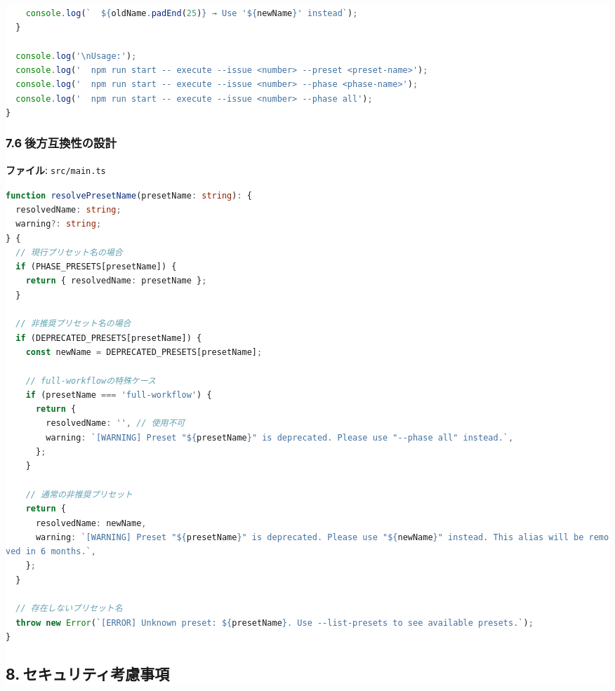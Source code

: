 ```typescript
    console.log(`  ${oldName.padEnd(25)} → Use '${newName}' instead`);
  }

  console.log('\nUsage:');
  console.log('  npm run start -- execute --issue <number> --preset <preset-name>');
  console.log('  npm run start -- execute --issue <number> --phase <phase-name>');
  console.log('  npm run start -- execute --issue <number> --phase all');
}
```

### 7.6 後方互換性の設計

**ファイル**: `src/main.ts`

```typescript
function resolvePresetName(presetName: string): {
  resolvedName: string;
  warning?: string;
} {
  // 現行プリセット名の場合
  if (PHASE_PRESETS[presetName]) {
    return { resolvedName: presetName };
  }

  // 非推奨プリセット名の場合
  if (DEPRECATED_PRESETS[presetName]) {
    const newName = DEPRECATED_PRESETS[presetName];

    // full-workflowの特殊ケース
    if (presetName === 'full-workflow') {
      return {
        resolvedName: '', // 使用不可
        warning: `[WARNING] Preset "${presetName}" is deprecated. Please use "--phase all" instead.`,
      };
    }

    // 通常の非推奨プリセット
    return {
      resolvedName: newName,
      warning: `[WARNING] Preset "${presetName}" is deprecated. Please use "${newName}" instead. This alias will be removed in 6 months.`,
    };
  }

  // 存在しないプリセット名
  throw new Error(`[ERROR] Unknown preset: ${presetName}. Use --list-presets to see available presets.`);
}
```

## 8. セキュリティ考慮事項
